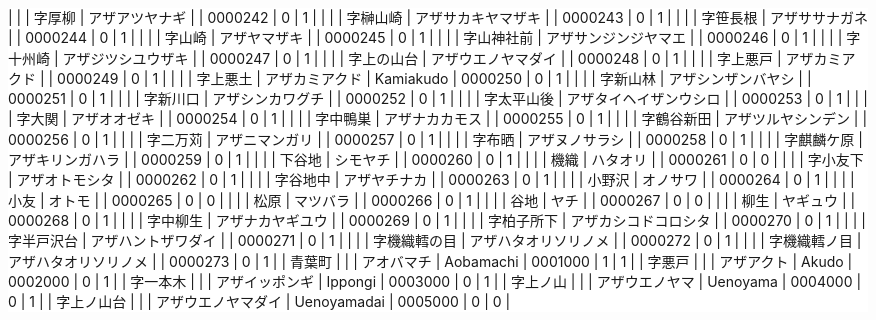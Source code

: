 |  |  | 字厚柳 | アザアツヤナギ |  | 0000242 | 0 | 1 |
|  |  | 字榊山崎 | アザサカキヤマザキ |  | 0000243 | 0 | 1 |
|  |  | 字笹長根 | アザササナガネ |  | 0000244 | 0 | 1 |
|  |  | 字山崎 | アザヤマザキ |  | 0000245 | 0 | 1 |
|  |  | 字山神社前 | アザサンジンジヤマエ |  | 0000246 | 0 | 1 |
|  |  | 字十州崎 | アザジツシユウザキ |  | 0000247 | 0 | 1 |
|  |  | 字上の山台 | アザウエノヤマダイ |  | 0000248 | 0 | 1 |
|  |  | 字上悪戸 | アザカミアクド |  | 0000249 | 0 | 1 |
|  |  | 字上悪土 | アザカミアクド | Kamiakudo | 0000250 | 0 | 1 |
|  |  | 字新山林 | アザシンザンバヤシ |  | 0000251 | 0 | 1 |
|  |  | 字新川口 | アザシンカワグチ |  | 0000252 | 0 | 1 |
|  |  | 字太平山後 | アザタイヘイザンウシロ |  | 0000253 | 0 | 1 |
|  |  | 字大関 | アザオオゼキ |  | 0000254 | 0 | 1 |
|  |  | 字中鴨巣 | アザナカカモス |  | 0000255 | 0 | 1 |
|  |  | 字鶴谷新田 | アザツルヤシンデン |  | 0000256 | 0 | 1 |
|  |  | 字二万苅 | アザニマンガリ |  | 0000257 | 0 | 1 |
|  |  | 字布晒 | アザヌノサラシ |  | 0000258 | 0 | 1 |
|  |  | 字麒麟ケ原 | アザキリンガハラ |  | 0000259 | 0 | 1 |
|  |  | 下谷地 | シモヤチ |  | 0000260 | 0 | 1 |
|  |  | 機織 | ハタオリ |  | 0000261 | 0 | 0 |
|  |  | 字小友下 | アザオトモシタ |  | 0000262 | 0 | 1 |
|  |  | 字谷地中 | アザヤチナカ |  | 0000263 | 0 | 1 |
|  |  | 小野沢 | オノサワ |  | 0000264 | 0 | 1 |
|  |  | 小友 | オトモ |  | 0000265 | 0 | 0 |
|  |  | 松原 | マツバラ |  | 0000266 | 0 | 1 |
|  |  | 谷地 | ヤチ |  | 0000267 | 0 | 0 |
|  |  | 柳生 | ヤギュウ |  | 0000268 | 0 | 1 |
|  |  | 字中柳生 | アザナカヤギユウ |  | 0000269 | 0 | 1 |
|  |  | 字柏子所下 | アザカシコドコロシタ |  | 0000270 | 0 | 1 |
|  |  | 字半戸沢台 | アザハントザワダイ |  | 0000271 | 0 | 1 |
|  |  | 字機織轌の目 | アザハタオリソリノメ |  | 0000272 | 0 | 1 |
|  |  | 字機織轌ノ目 | アザハタオリソリノメ |  | 0000273 | 0 | 1 |
| 青葉町 |  |  | アオバマチ | Aobamachi | 0001000 | 1 | 1 |
| 字悪戸 |  |  | アザアクト | Akudo | 0002000 | 0 | 1 |
| 字一本木 |  |  | アザイッポンギ | Ippongi | 0003000 | 0 | 1 |
| 字上ノ山 |  |  | アザウエノヤマ | Uenoyama | 0004000 | 0 | 1 |
| 字上ノ山台 |  |  | アザウエノヤマダイ | Uenoyamadai | 0005000 | 0 | 0 |